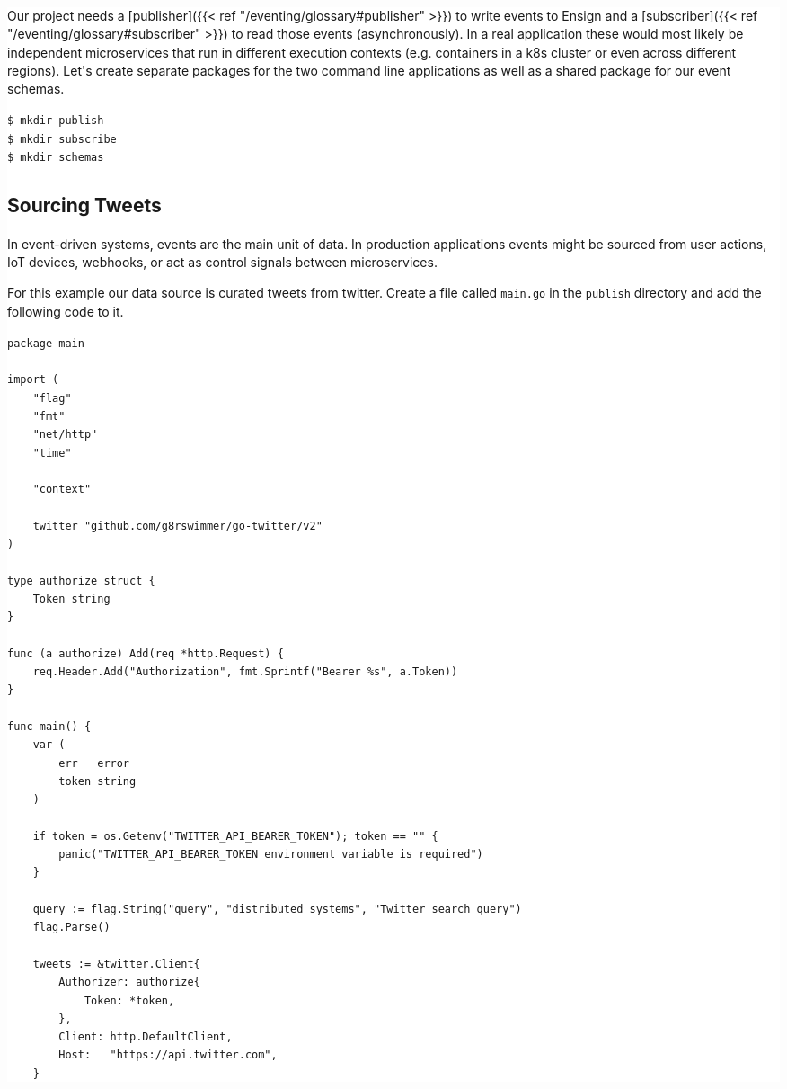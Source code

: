 Our project needs a [publisher]({{< ref "/eventing/glossary#publisher" >}}) to write events to Ensign and a [subscriber]({{< ref "/eventing/glossary#subscriber" >}}) to read those events (asynchronously). In a real application these would most likely be independent microservices that run in different execution contexts (e.g. containers in a k8s cluster or even across different regions). Let's create separate packages for the two command line applications as well as a shared package for our event schemas.

```bash
$ mkdir publish
$ mkdir subscribe
$ mkdir schemas
```

## Sourcing Tweets

In event-driven systems, events are the main unit of data. In production applications events might be sourced from user actions, IoT devices, webhooks, or act as control signals between microservices.

For this example our data source is curated tweets from twitter. Create a file called `main.go` in the `publish` directory and add the following code to it.

```golang
package main

import (
	"flag"
	"fmt"
	"net/http"
	"time"

	"context"

	twitter "github.com/g8rswimmer/go-twitter/v2"
)

type authorize struct {
	Token string
}

func (a authorize) Add(req *http.Request) {
	req.Header.Add("Authorization", fmt.Sprintf("Bearer %s", a.Token))
}

func main() {
    var (
		err   error
		token string
	)

	if token = os.Getenv("TWITTER_API_BEARER_TOKEN"); token == "" {
		panic("TWITTER_API_BEARER_TOKEN environment variable is required")
	}

	query := flag.String("query", "distributed systems", "Twitter search query")
	flag.Parse()

	tweets := &twitter.Client{
		Authorizer: authorize{
			Token: *token,
		},
		Client: http.DefaultClient,
		Host:   "https://api.twitter.com",
	}

```